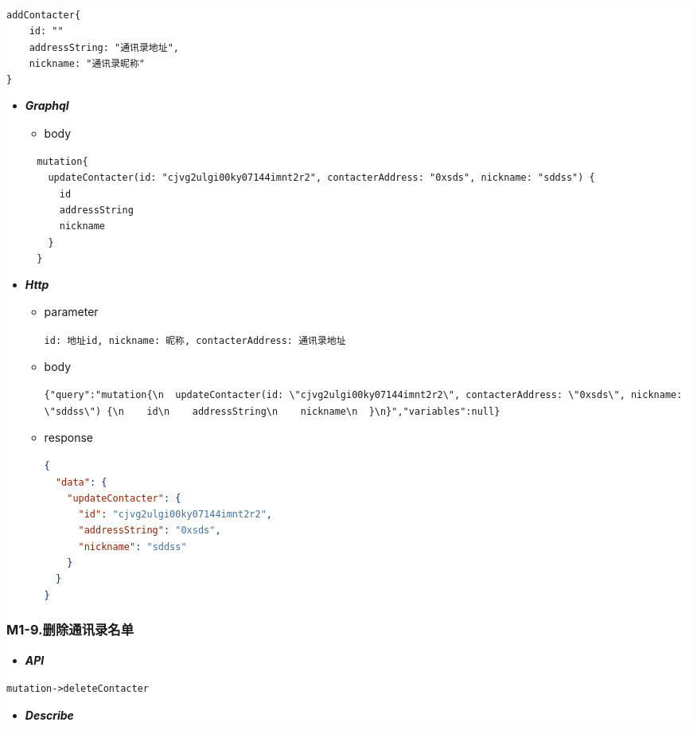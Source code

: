 ```text
addContacter{
    id: ""
    addressString: "通讯录地址",
    nickname: "通讯录昵称"
}
```
- ***Graphql***

  - body 

  ```text
    mutation{
      updateContacter(id: "cjvg2ulgi00ky07144imnt2r2", contacterAddress: "0xsds", nickname: "sddss") {
        id
        addressString
        nickname
      }
    }
  ```
- ***Http***

  - parameter
    ```text
    id: 地址id, nickname: 昵称, contacterAddress: 通讯录地址
    ```

  - body
    ```text
    {"query":"mutation{\n  updateContacter(id: \"cjvg2ulgi00ky07144imnt2r2\", contacterAddress: \"0xsds\", nickname: \"sddss\") {\n    id\n    addressString\n    nickname\n  }\n}","variables":null}
    ```
    
  - response

    ```json
    {
      "data": {
        "updateContacter": {
          "id": "cjvg2ulgi00ky07144imnt2r2",
          "addressString": "0xsds",
          "nickname": "sddss"
        }
      }
    }
    ```
###  M1-9.删除通讯录名单

- ***API***

```text
mutation->deleteContacter
```
- ***Describe***
